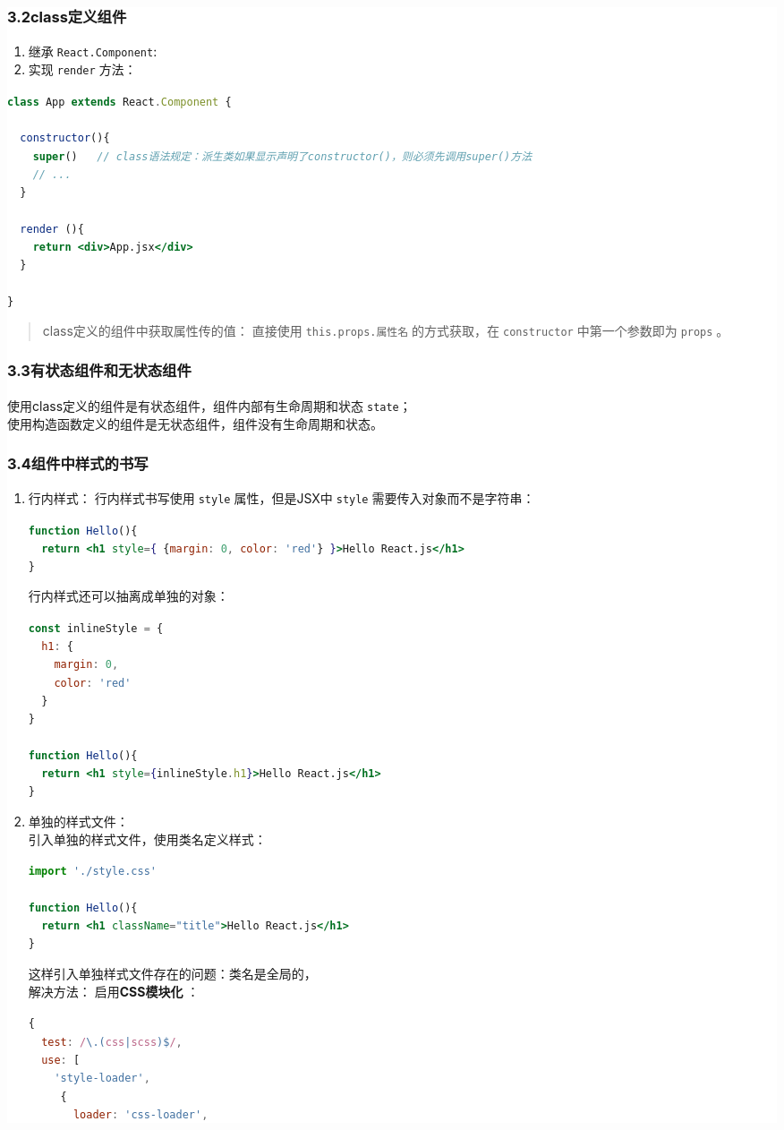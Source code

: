 ### 3.2class定义组件
1. 继承 `React.Component`:    
2. 实现 `render` 方法：  

```jsx
class App extends React.Component {

  constructor(){  
    super()   // class语法规定：派生类如果显示声明了constructor()，则必须先调用super()方法
    // ...
  }

  render (){
    return <div>App.jsx</div>
  }

}
```  
> class定义的组件中获取属性传的值： 直接使用 `this.props.属性名` 的方式获取，在 `constructor` 中第一个参数即为 `props` 。  

### 3.3有状态组件和无状态组件
使用class定义的组件是有状态组件，组件内部有生命周期和状态 `state`；  
使用构造函数定义的组件是无状态组件，组件没有生命周期和状态。  


### 3.4组件中样式的书写
1. 行内样式：
   行内样式书写使用 `style` 属性，但是JSX中 `style` 需要传入对象而不是字符串：  
   ```jsx
   function Hello(){
     return <h1 style={ {margin: 0, color: 'red'} }>Hello React.js</h1>
   }
   ```  
   行内样式还可以抽离成单独的对象：  
   ```jsx
   const inlineStyle = {
     h1: {
       margin: 0,
       color: 'red'
     }
   }

   function Hello(){
     return <h1 style={inlineStyle.h1}>Hello React.js</h1>
   }
   ```  

2. 单独的样式文件：  
   引入单独的样式文件，使用类名定义样式：  
   ```jsx
   import './style.css'

   function Hello(){
     return <h1 className="title">Hello React.js</h1>
   }
   ```  
   这样引入单独样式文件存在的问题：类名是全局的，  
   解决方法： 启用**CSS模块化** ：  
   ```js
   {
     test: /\.(css|scss)$/,
     use: [
       'style-loader',
        {
          loader: 'css-loader',
   ```